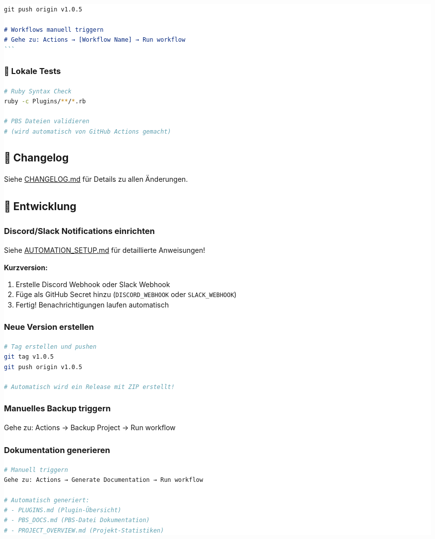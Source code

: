 ````markdown
git push origin v1.0.5

# Workflows manuell triggern
# Gehe zu: Actions → [Workflow Name] → Run workflow
```
````

### 🔧 Lokale Tests

```bash
# Ruby Syntax Check
ruby -c Plugins/**/*.rb

# PBS Dateien validieren
# (wird automatisch von GitHub Actions gemacht)
```

## 📝 Changelog

Siehe [CHANGELOG.md](Plugins/[DBK_003.1]%20Raid%20Battles%20Hotfixes/CHANGELOG.md) für Details zu allen Änderungen.

## 🔧 Entwicklung

### Discord/Slack Notifications einrichten

Siehe [AUTOMATION_SETUP.md](AUTOMATION_SETUP.md) für detaillierte Anweisungen!

**Kurzversion:**

1. Erstelle Discord Webhook oder Slack Webhook
2. Füge als GitHub Secret hinzu (`DISCORD_WEBHOOK` oder `SLACK_WEBHOOK`)
3. Fertig! Benachrichtigungen laufen automatisch

### Neue Version erstellen

```bash
# Tag erstellen und pushen
git tag v1.0.5
git push origin v1.0.5

# Automatisch wird ein Release mit ZIP erstellt!
```

### Manuelles Backup triggern

Gehe zu: Actions → Backup Project → Run workflow

### Dokumentation generieren

```bash
# Manuell triggern
Gehe zu: Actions → Generate Documentation → Run workflow

# Automatisch generiert:
# - PLUGINS.md (Plugin-Übersicht)
# - PBS_DOCS.md (PBS-Datei Dokumentation)
# - PROJECT_OVERVIEW.md (Projekt-Statistiken)
```
